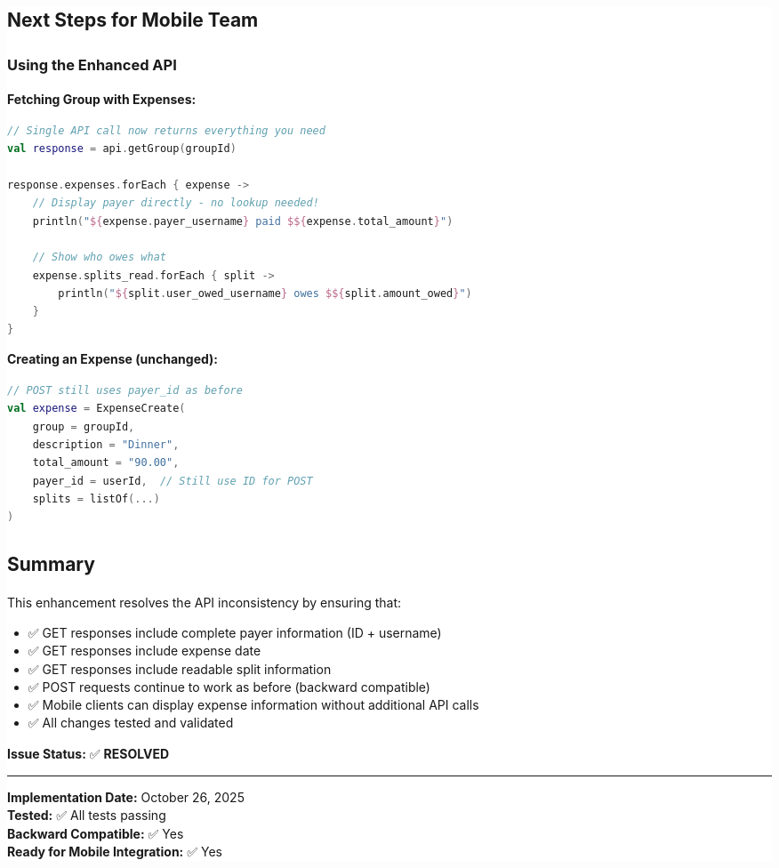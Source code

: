 ## Next Steps for Mobile Team

### Using the Enhanced API

**Fetching Group with Expenses:**
```kotlin
// Single API call now returns everything you need
val response = api.getGroup(groupId)

response.expenses.forEach { expense ->
    // Display payer directly - no lookup needed!
    println("${expense.payer_username} paid $${expense.total_amount}")
    
    // Show who owes what
    expense.splits_read.forEach { split ->
        println("${split.user_owed_username} owes $${split.amount_owed}")
    }
}
```

**Creating an Expense (unchanged):**
```kotlin
// POST still uses payer_id as before
val expense = ExpenseCreate(
    group = groupId,
    description = "Dinner",
    total_amount = "90.00",
    payer_id = userId,  // Still use ID for POST
    splits = listOf(...)
)
```

## Summary

This enhancement resolves the API inconsistency by ensuring that:

- ✅ GET responses include complete payer information (ID + username)
- ✅ GET responses include expense date  
- ✅ GET responses include readable split information
- ✅ POST requests continue to work as before (backward compatible)
- ✅ Mobile clients can display expense information without additional API calls
- ✅ All changes tested and validated

**Issue Status:** ✅ **RESOLVED**

---

**Implementation Date:** October 26, 2025  
**Tested:** ✅ All tests passing  
**Backward Compatible:** ✅ Yes  
**Ready for Mobile Integration:** ✅ Yes
